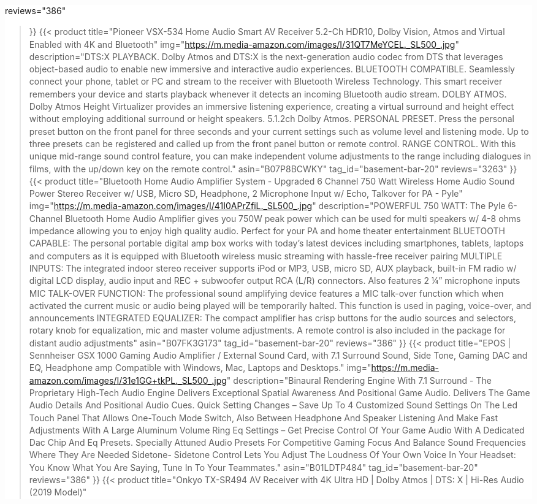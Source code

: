 reviews="386"
>}} 
{{< product 
title="Pioneer VSX-534 Home Audio Smart AV Receiver 5.2-Ch HDR10, Dolby Vision, Atmos and Virtual Enabled with 4K and Bluetooth"
img="https://m.media-amazon.com/images/I/31QT7MeYCEL._SL500_.jpg"
description="DTS:X PLAYBACK. Dolby Atmos and DTS:X is the next-generation audio codec from DTS that leverages object-based audio to enable new immersive and interactive audio experiences. BLUETOOTH COMPATIBLE. Seamlessly connect your phone, tablet or PC and stream to the receiver with Bluetooth Wireless Technology. This smart receiver remembers your device and starts playback whenever it detects an incoming Bluetooth audio stream. DOLBY ATMOS. Dolby Atmos Height Virtualizer provides an immersive listening experience, creating a virtual surround and height effect without employing additional surround or height speakers. 5.1.2ch Dolby Atmos. PERSONAL PRESET. Press the personal preset button on the front panel for three seconds and your current settings such as volume level and listening mode. Up to three presets can be registered and called up from the front panel button or remote control. RANGE CONTROL. With this unique mid-range sound control feature, you can make independent volume adjustments to the range including dialogues in films, with the up/down key on the remote control."
asin="B07P8BCWKY"
tag_id="basement-bar-20"
reviews="3263"
>}} 
{{< product 
title="Bluetooth Home Audio Amplifier System - Upgraded 6 Channel 750 Watt Wireless Home Audio Sound Power Stereo Receiver w/ USB, Micro SD, Headphone, 2 Microphone Input w/ Echo, Talkover for PA - Pyle"
img="https://m.media-amazon.com/images/I/41I0APrZfiL._SL500_.jpg"
description="POWERFUL 750 WATT: The Pyle 6-Channel Bluetooth Home Audio Amplifier gives you 750W peak power which can be used for multi speakers w/ 4-8 ohms impedance allowing you to enjoy high quality audio. Perfect for your PA and home theater entertainment BLUETOOTH CAPABLE: The personal portable digital amp box works with today’s latest devices including smartphones, tablets, laptops and computers as it is equipped with Bluetooth wireless music streaming with hassle-free receiver pairing MULTIPLE INPUTS: The integrated indoor stereo receiver supports iPod or MP3, USB, micro SD, AUX playback, built-in FM radio w/ digital LCD display, audio input and REC + subwoofer output RCA (L/R) connectors. Also features 2 ¼” microphone inputs MIC TALK-OVER FUNCTION: The professional sound amplifying device features a MIC talk-over function which when activated the current music or audio being played will be temporarily halted. This function is used in paging, voice-over, and announcements INTEGRATED EQUALIZER: The compact amplifier has crisp buttons for the audio sources and selectors, rotary knob for equalization, mic and master volume adjustments. A remote control is also included in the package for distant audio adjustments"
asin="B07FK3G173"
tag_id="basement-bar-20"
reviews="386"
>}} 
{{< product 
title="EPOS | Sennheiser GSX 1000 Gaming Audio Amplifier / External Sound Card, with 7.1 Surround Sound, Side Tone, Gaming DAC and EQ, Headphone amp Compatible with Windows, Mac, Laptops and Desktops."
img="https://m.media-amazon.com/images/I/31e1GG+tkPL._SL500_.jpg"
description="Binaural Rendering Engine With 7.1 Surround - The Proprietary High-Tech Audio Engine Delivers Exceptional Spatial Awareness And Positional Game Audio. Delivers The Game Audio Details And Positional Audio Cues. Quick Setting Changes – Save Up To 4 Customized Sound Settings On The Led Touch Panel That Allows One-Touch Mode Switch, Also Between Headphone And Speaker Listening And Make Fast Adjustments With A Large Aluminum Volume Ring Eq Settings – Get Precise Control Of Your Game Audio With A Dedicated Dac Chip And Eq Presets. Specially Attuned Audio Presets For Competitive Gaming Focus And Balance Sound Frequencies Where They Are Needed Sidetone- Sidetone Control Lets You Adjust The Loudness Of Your Own Voice In Your Headset: You Know What You Are Saying, Tune In To Your Teammates."
asin="B01LDTP484"
tag_id="basement-bar-20"
reviews="386"
>}} 
{{< product 
title="Onkyo TX-SR494 AV Receiver with 4K Ultra HD | Dolby Atmos | DTS: X | Hi-Res Audio (2019 Model)"